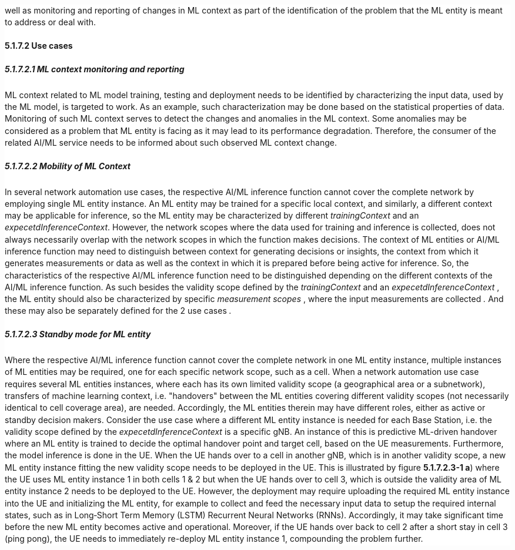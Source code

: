 well as monitoring and reporting of changes in ML context as part of the
identification of the problem that the ML entity is meant to address or deal
with.
#### 5.1.7.2 Use cases
##### 5.1.7.2.1 ML context monitoring and reporting
ML context related to ML model training, testing and deployment needs to be
identified by characterizing the input data, used by the ML model, is targeted
to work. As an example, such characterization may be done based on the
statistical properties of data. Monitoring of such ML context serves to detect
the changes and anomalies in the ML context. Some anomalies may be considered
as a problem that ML entity is facing as it may lead to its performance
degradation. Therefore, the consumer of the related AI/ML service needs to be
informed about such observed ML context change.
##### 5.1.7.2.2 Mobility of ML Context
In several network automation use cases, the respective AI/ML inference
function cannot cover the complete network by employing single ML entity
instance. An ML entity may be trained for a specific local context, and
similarly, a different context may be applicable for inference, so the ML
entity may be characterized by different _trainingContext_ and an
_expecetdInferenceContext_. However, the network scopes where the data used
for training and inference is collected, does not always necessarily overlap
with the network scopes in which the function makes decisions. The context of
ML entities or AI/ML inference function may need to distinguish between
context for generating decisions or insights, the context from which it
generates measurements or data as well as the context in which it is prepared
before being active for inference. So, the characteristics of the respective
AI/ML inference function need to be distinguished depending on the different
contexts of the AI/ML inference function. As such besides the validity scope
defined by the _trainingContext_ and an _expecetdInferenceContext_ , the ML
entity should also be characterized by specific _measurement scopes_ , where
the input measurements are collected _._ And these may also be separately
defined for the 2 use cases _._
##### 5.1.7.2.3 Standby mode for ML entity
Where the respective AI/ML inference function cannot cover the complete
network in one ML entity instance, multiple instances of ML entities may be
required, one for each specific network scope, such as a cell. When a network
automation use case requires several ML entities instances, where each has its
own limited validity scope (a geographical area or a subnetwork), transfers of
machine learning context, i.e. \"handovers\" between the ML entities covering
different validity scopes (not necessarily identical to cell coverage area),
are needed. Accordingly, the ML entities therein may have different roles,
either as active or standby decision makers.
Consider the use case where a different ML entity instance is needed for each
Base Station, i.e. the validity scope defined by the
_expecetdInferenceContext_ is a specific gNB. An instance of this is
predictive ML-driven handover where an ML entity is trained to decide the
optimal handover point and target cell, based on the UE measurements.
Furthermore, the model inference is done in the UE. When the UE hands over to
a cell in another gNB, which is in another validity scope, a new ML entity
instance fitting the new validity scope needs to be deployed in the UE. This
is illustrated by figure **5.1.7.2.3-1 a**) where the UE uses ML entity
instance 1 in both cells 1 & 2 but when the UE hands over to cell 3, which is
outside the validity area of ML entity instance 2 needs to be deployed to the
UE.
However, the deployment may require uploading the required ML entity instance
into the UE and initializing the ML entity, for example to collect and feed
the necessary input data to setup the required internal states, such as in
Long‑Short Term Memory (LSTM) Recurrent Neural Networks (RNNs). Accordingly,
it may take significant time before the new ML entity becomes active and
operational. Moreover, if the UE hands over back to cell 2 after a short stay
in cell 3 (ping pong), the UE needs to immediately re-deploy ML entity
instance 1, compounding the problem further.